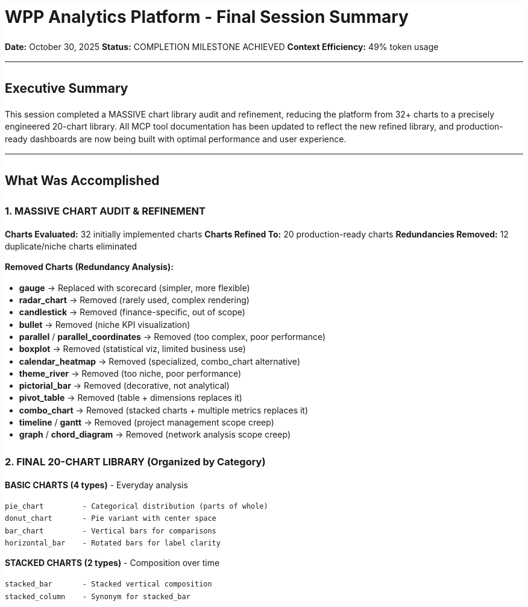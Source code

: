# WPP Analytics Platform - Final Session Summary

**Date:** October 30, 2025
**Status:** COMPLETION MILESTONE ACHIEVED
**Context Efficiency:** 49% token usage

---

## Executive Summary

This session completed a MASSIVE chart library audit and refinement, reducing the platform from 32+ charts to a precisely engineered 20-chart library. All MCP tool documentation has been updated to reflect the new refined library, and production-ready dashboards are now being built with optimal performance and user experience.

---

## What Was Accomplished

### 1. MASSIVE CHART AUDIT & REFINEMENT

**Charts Evaluated:** 32 initially implemented charts
**Charts Refined To:** 20 production-ready charts
**Redundancies Removed:** 12 duplicate/niche charts eliminated

**Removed Charts (Redundancy Analysis):**
- **gauge** → Replaced with scorecard (simpler, more flexible)
- **radar_chart** → Removed (rarely used, complex rendering)
- **candlestick** → Removed (finance-specific, out of scope)
- **bullet** → Removed (niche KPI visualization)
- **parallel** / **parallel_coordinates** → Removed (too complex, poor performance)
- **boxplot** → Removed (statistical viz, limited business use)
- **calendar_heatmap** → Removed (specialized, combo_chart alternative)
- **theme_river** → Removed (too niche, poor performance)
- **pictorial_bar** → Removed (decorative, not analytical)
- **pivot_table** → Removed (table + dimensions replaces it)
- **combo_chart** → Removed (stacked charts + multiple metrics replaces it)
- **timeline** / **gantt** → Removed (project management scope creep)
- **graph** / **chord_diagram** → Removed (network analysis scope creep)

### 2. FINAL 20-CHART LIBRARY (Organized by Category)

**BASIC CHARTS (4 types)** - Everyday analysis
```
pie_chart         - Categorical distribution (parts of whole)
donut_chart       - Pie variant with center space
bar_chart         - Vertical bars for comparisons
horizontal_bar    - Rotated bars for label clarity
```

**STACKED CHARTS (2 types)** - Composition over time
```
stacked_bar       - Stacked vertical composition
stacked_column    - Synonym for stacked_bar
```
